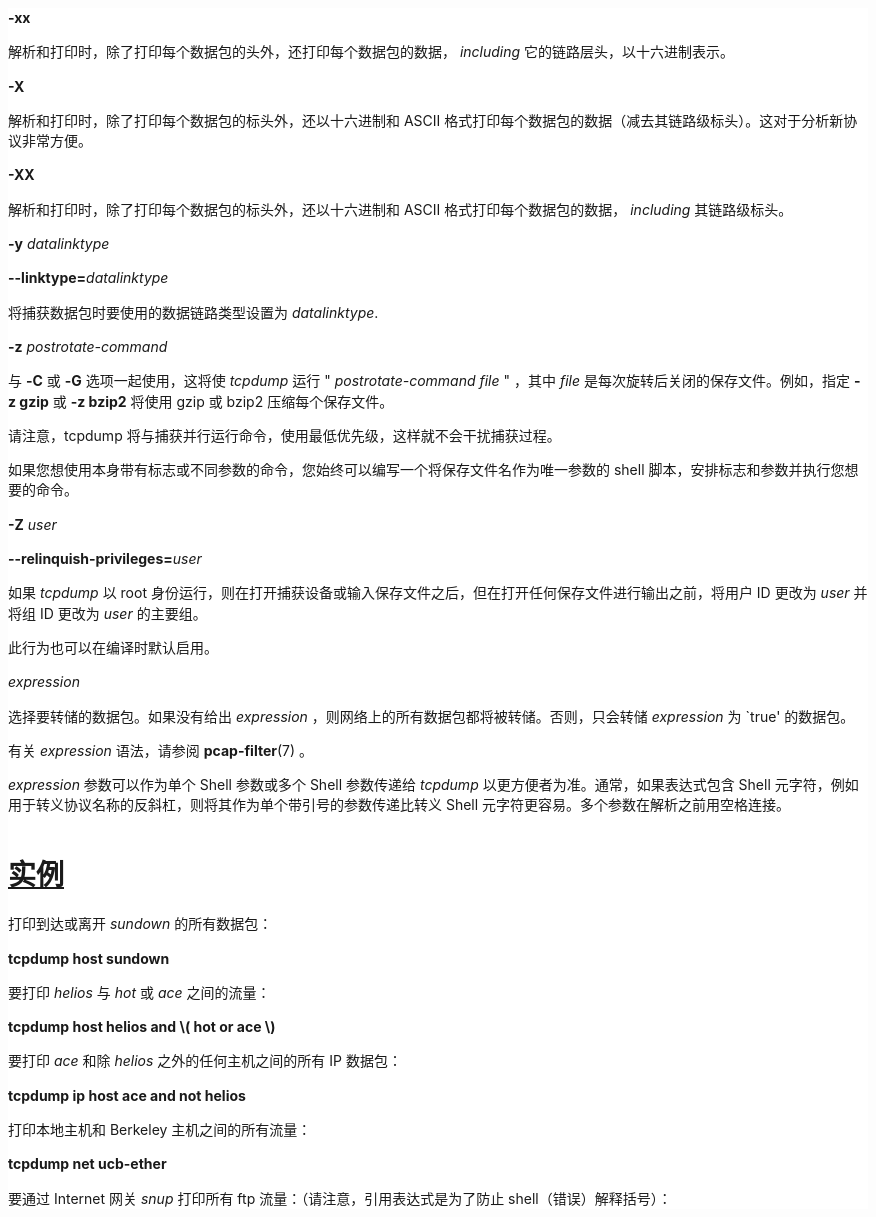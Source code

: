 **\-xx**

解析和打印时，除了打印每个数据包的头外，还打印每个数据包的数据， _including_ 它的链路层头，以十六进制表示。

**\-X**

解析和打印时，除了打印每个数据包的标头外，还以十六进制和 ASCII 格式打印每个数据包的数据（减去其链路级标头）。这对于分析新协议非常方便。

**\-XX**

解析和打印时，除了打印每个数据包的标头外，还以十六进制和 ASCII 格式打印每个数据包的数据， _including_ 其链路级标头。

**\-y** _datalinktype_

**\--linktype=**_datalinktype_

将捕获数据包时要使用的数据链路类型设置为 _datalinktype_.

**\-z** _postrotate-command_

与 **\-C** 或 **\-G** 选项一起使用，这将使 _tcpdump_ 运行 " _postrotate-command file_ " ，其中 _file_ 是每次旋转后关闭的保存文件。例如，指定 **\-z gzip** 或 **\-z bzip2** 将使用 gzip 或 bzip2 压缩每个保存文件。

请注意，tcpdump 将与捕获并行运行命令，使用最低优先级，这样就不会干扰捕获过程。

如果您想使用本身带有标志或不同参数的命令，您始终可以编写一个将保存文件名作为唯一参数的 shell 脚本，安排标志和参数并执行您想要的命令。

**\-Z** _user_

**\--relinquish-privileges=**_user_

如果 _tcpdump_ 以 root 身份运行，则在打开捕获设备或输入保存文件之后，但在打开任何保存文件进行输出之前，将用户 ID 更改为 _user_ 并将组 ID 更改为 _user_ 的主要组。

此行为也可以在编译时默认启用。

_expression_

选择要转储的数据包。如果没有给出 _expression_ ，则网络上的所有数据包都将被转储。否则，只会转储 _expression_ 为 \`true' 的数据包。

有关 _expression_ 语法，请参阅 **pcap-filter**(7) 。

_expression_ 参数可以作为单个 Shell 参数或多个 Shell 参数传递给 _tcpdump_ 以更方便者为准。通常，如果表达式包含 Shell 元字符，例如用于转义协议名称的反斜杠，则将其作为单个带引号的参数传递比转义 Shell 元字符更容易。多个参数在解析之前用空格连接。

[实例](#__u5B9E___u4F8B_)
=======================

打印到达或离开 _sundown_ 的所有数据包：

**tcpdump host sundown** 

要打印 _helios_ 与 _hot_ 或 _ace_ 之间的流量：

**tcpdump host helios and \\( hot or ace \\)** 

要打印 _ace_ 和除 _helios_ 之外的任何主机之间的所有 IP 数据包：

**tcpdump ip host ace and not helios** 

打印本地主机和 Berkeley 主机之间的所有流量：

**tcpdump net ucb-ether** 

要通过 Internet 网关 _snup_ 打印所有 ftp 流量：（请注意，引用表达式是为了防止 shell（错误）解释括号）：
